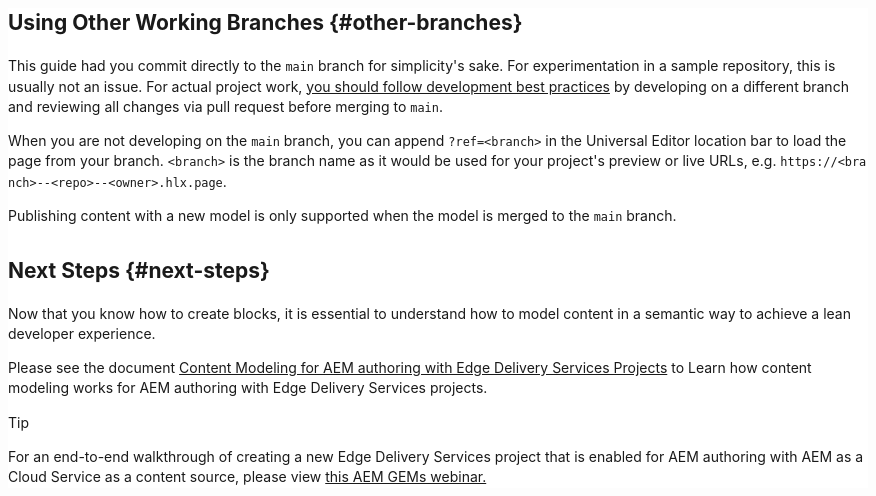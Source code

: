 ## Using Other Working Branches {#other-branches}

This guide had you commit directly to the `main` branch for simplicity's sake. For experimentation in a sample repository, this is usually not an issue. For actual project work, [you should follow development best practices](https://www.aem.live/docs/dev-collab-and-good-practices) by developing on a different branch and reviewing all changes via pull request before merging to `main`.

When you are not developing on the `main` branch, you can append `?ref=<branch>` in the Universal Editor location bar to load the page from your branch. `<branch>` is the branch name as it would be used for your project's preview or live URLs, e.g. `https://<branch>--<repo>--<owner>.hlx.page`.

Publishing content with a new model is only supported when the model is merged to the `main` branch.

## Next Steps {#next-steps}

Now that you know how to create blocks, it is essential to understand how to model content in a semantic way to achieve a lean developer experience.

Please see the document [Content Modeling for AEM authoring with Edge Delivery Services Projects](/help/edge/aem-authoring/content-modeling.md) to Learn how content modeling works for AEM authoring with Edge Delivery Services projects.

>[!TIP]
>
>For an end-to-end walkthrough of creating a new Edge Delivery Services project that is enabled for AEM authoring with AEM as a Cloud Service as a content source, please view [this AEM GEMs webinar.](https://experienceleague.adobe.com/en/docs/events/experience-manager-gems-recordings/gems2024/aem-authoring-and-edge-delivery)
